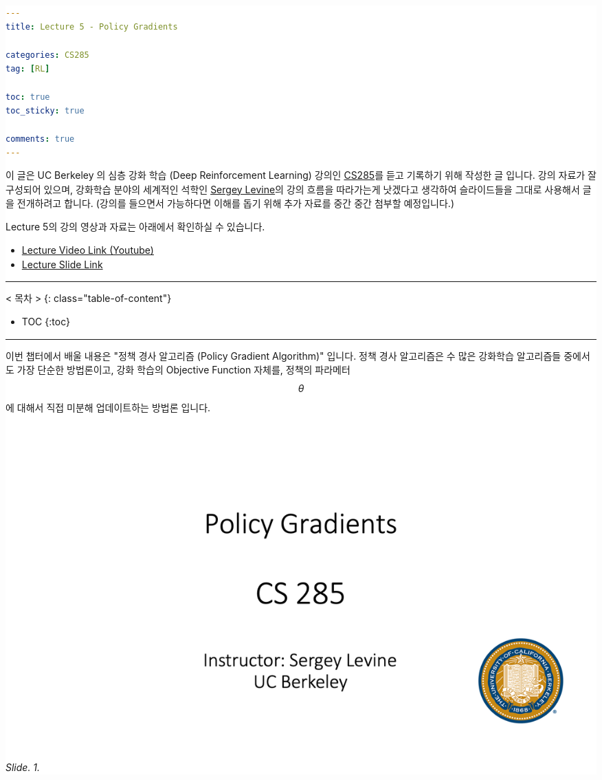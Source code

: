 ```yaml
---
title: Lecture 5 - Policy Gradients

categories: CS285
tag: [RL]

toc: true
toc_sticky: true

comments: true
---
```



이 글은 UC Berkeley 의 심층 강화 학습 (Deep Reinforcement Learning) 강의인 [CS285](http://rail.eecs.berkeley.edu/deeprlcourse/)를 듣고 기록하기 위해 작성한 글 입니다. 
강의 자료가 잘 구성되어 있으며, 강화학습 분야의 세계적인 석학인 [Sergey Levine](http://people.eecs.berkeley.edu/~svlevine/)의 강의 흐름을 따라가는게 낫겠다고 생각하여 슬라이드들을 그대로 사용해서 글을 전개하려고 합니다. (강의를 들으면서 가능하다면 이해를 돕기 위해 추가 자료를 중간 중간 첨부할 예정입니다.)


Lecture 5의 강의 영상과 자료는 아래에서 확인하실 수 있습니다. 
- [Lecture Video Link (Youtube)](https://www.youtube.com/watch?v=GKoKNYaBvM0&list=PL_iWQOsE6TfURIIhCrlt-wj9ByIVpbfGc&index=17)
- [Lecture Slide Link](http://rail.eecs.berkeley.edu/deeprlcourse/static/slides/lec-5.pdf)


---
< 목차 >
{: class="table-of-content"}
* TOC
{:toc}
---


이번 챕터에서 배울 내용은 "정책 경사 알고리즘 (Policy Gradient Algorithm)" 입니다. 정책 경사 알고리즘은 수 많은 강화학습 알고리즘들 중에서도 가장 단순한 방법론이고, 강화 학습의 Objective Function 자체를, 정책의 파라메터 $$\theta$$에 대해서 직접 미분해 업데이트하는 방법론 입니다. 

![slide1](/assets/images/CS285/lec-5/slide1.png)
*Slide. 1.*
